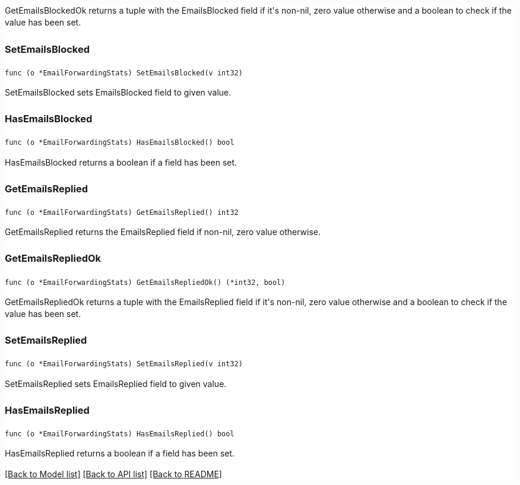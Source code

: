 GetEmailsBlockedOk returns a tuple with the EmailsBlocked field if it's non-nil, zero value otherwise
and a boolean to check if the value has been set.

### SetEmailsBlocked

`func (o *EmailForwardingStats) SetEmailsBlocked(v int32)`

SetEmailsBlocked sets EmailsBlocked field to given value.

### HasEmailsBlocked

`func (o *EmailForwardingStats) HasEmailsBlocked() bool`

HasEmailsBlocked returns a boolean if a field has been set.

### GetEmailsReplied

`func (o *EmailForwardingStats) GetEmailsReplied() int32`

GetEmailsReplied returns the EmailsReplied field if non-nil, zero value otherwise.

### GetEmailsRepliedOk

`func (o *EmailForwardingStats) GetEmailsRepliedOk() (*int32, bool)`

GetEmailsRepliedOk returns a tuple with the EmailsReplied field if it's non-nil, zero value otherwise
and a boolean to check if the value has been set.

### SetEmailsReplied

`func (o *EmailForwardingStats) SetEmailsReplied(v int32)`

SetEmailsReplied sets EmailsReplied field to given value.

### HasEmailsReplied

`func (o *EmailForwardingStats) HasEmailsReplied() bool`

HasEmailsReplied returns a boolean if a field has been set.


[[Back to Model list]](../README.md#documentation-for-models) [[Back to API list]](../README.md#documentation-for-api-endpoints) [[Back to README]](../README.md)


